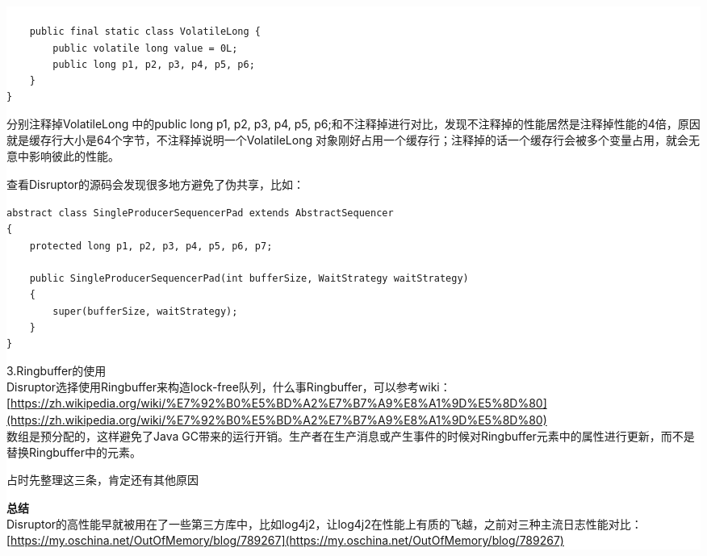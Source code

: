 ```

    public final static class VolatileLong {
        public volatile long value = 0L;
        public long p1, p2, p3, p4, p5, p6;
    }
}
```

分别注释掉VolatileLong 中的public long p1, p2, p3, p4, p5, p6;和不注释掉进行对比，发现不注释掉的性能居然是注释掉性能的4倍，原因就是缓存行大小是64个字节，不注释掉说明一个VolatileLong 对象刚好占用一个缓存行；注释掉的话一个缓存行会被多个变量占用，就会无意中影响彼此的性能。

查看Disruptor的源码会发现很多地方避免了伪共享，比如：

```
abstract class SingleProducerSequencerPad extends AbstractSequencer
{
    protected long p1, p2, p3, p4, p5, p6, p7;

    public SingleProducerSequencerPad(int bufferSize, WaitStrategy waitStrategy)
    {
        super(bufferSize, waitStrategy);
    }
}
```

3.Ringbuffer的使用  
Disruptor选择使用Ringbuffer来构造lock-free队列，什么事Ringbuffer，可以参考wiki：[https://zh.wikipedia.org/wiki/%E7%92%B0%E5%BD%A2%E7%B7%A9%E8%A1%9D%E5%8D%80](https://zh.wikipedia.org/wiki/%E7%92%B0%E5%BD%A2%E7%B7%A9%E8%A1%9D%E5%8D%80)  
数组是预分配的，这样避免了Java GC带来的运行开销。生产者在生产消息或产生事件的时候对Ringbuffer元素中的属性进行更新，而不是替换Ringbuffer中的元素。

占时先整理这三条，肯定还有其他原因

**总结**  
Disruptor的高性能早就被用在了一些第三方库中，比如log4j2，让log4j2在性能上有质的飞越，之前对三种主流日志性能对比：[https://my.oschina.net/OutOfMemory/blog/789267](https://my.oschina.net/OutOfMemory/blog/789267)